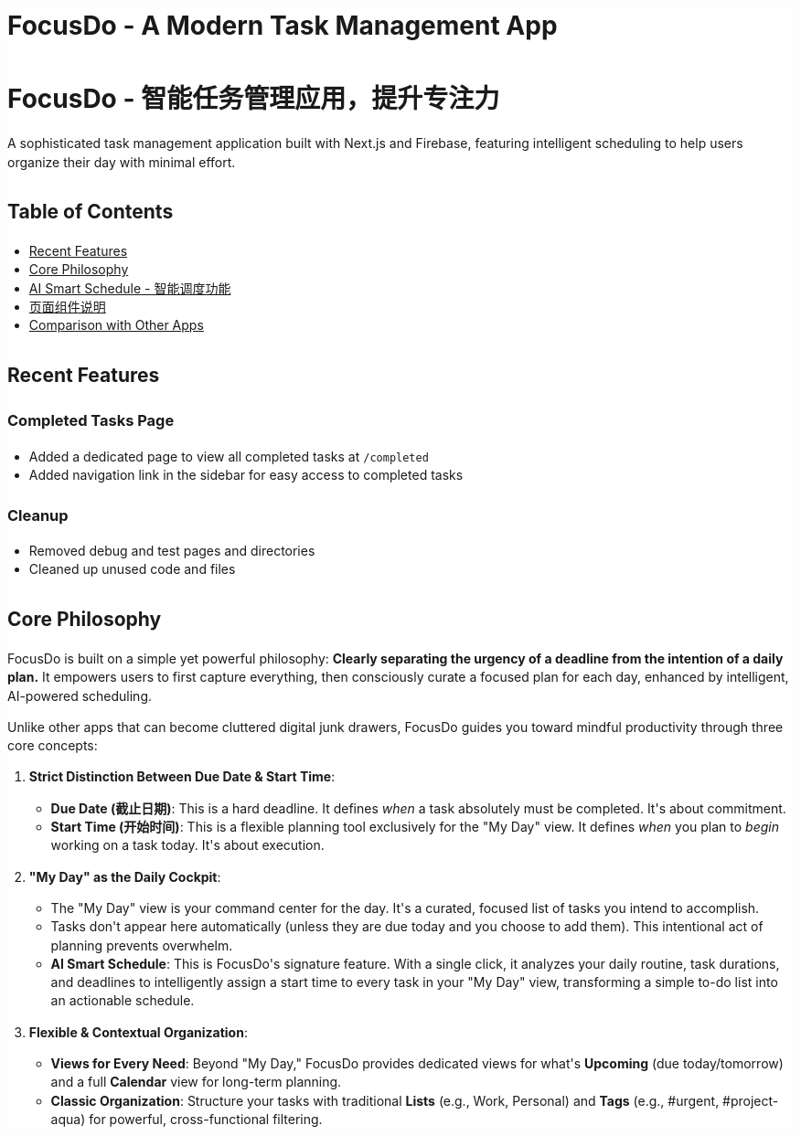 # FocusDo - A Modern Task Management App

# FocusDo - 智能任务管理应用，提升专注力

A sophisticated task management application built with Next.js and Firebase, featuring intelligent scheduling to help users organize their day with minimal effort.

## Table of Contents
- [Recent Features](#recent-features)
- [Core Philosophy](#core-philosophy)
- [AI Smart Schedule - 智能调度功能](#ai-smart-schedule---智能调度功能)
- [页面组件说明](#页面组件说明)
- [Comparison with Other Apps](#comparison-with-other-apps)

## Recent Features

### Completed Tasks Page
- Added a dedicated page to view all completed tasks at `/completed`
- Added navigation link in the sidebar for easy access to completed tasks

### Cleanup
- Removed debug and test pages and directories
- Cleaned up unused code and files

## Core Philosophy

FocusDo is built on a simple yet powerful philosophy: **Clearly separating the urgency of a deadline from the intention of a daily plan.** It empowers users to first capture everything, then consciously curate a focused plan for each day, enhanced by intelligent, AI-powered scheduling.

Unlike other apps that can become cluttered digital junk drawers, FocusDo guides you toward mindful productivity through three core concepts:

1.  **Strict Distinction Between Due Date & Start Time**:
    *   **Due Date (截止日期)**: This is a hard deadline. It defines *when* a task absolutely must be completed. It's about commitment.
    *   **Start Time (开始时间)**: This is a flexible planning tool exclusively for the "My Day" view. It defines *when* you plan to *begin* working on a task today. It's about execution.

2.  **"My Day" as the Daily Cockpit**:
    *   The "My Day" view is your command center for the day. It's a curated, focused list of tasks you intend to accomplish.
    *   Tasks don't appear here automatically (unless they are due today and you choose to add them). This intentional act of planning prevents overwhelm.
    *   **AI Smart Schedule**: This is FocusDo's signature feature. With a single click, it analyzes your daily routine, task durations, and deadlines to intelligently assign a start time to every task in your "My Day" view, transforming a simple to-do list into an actionable schedule.

3.  **Flexible & Contextual Organization**:
    *   **Views for Every Need**: Beyond "My Day," FocusDo provides dedicated views for what's **Upcoming** (due today/tomorrow) and a full **Calendar** view for long-term planning.
    *   **Classic Organization**: Structure your tasks with traditional **Lists** (e.g., Work, Personal) and **Tags** (e.g., #urgent, #project-aqua) for powerful, cross-functional filtering.
